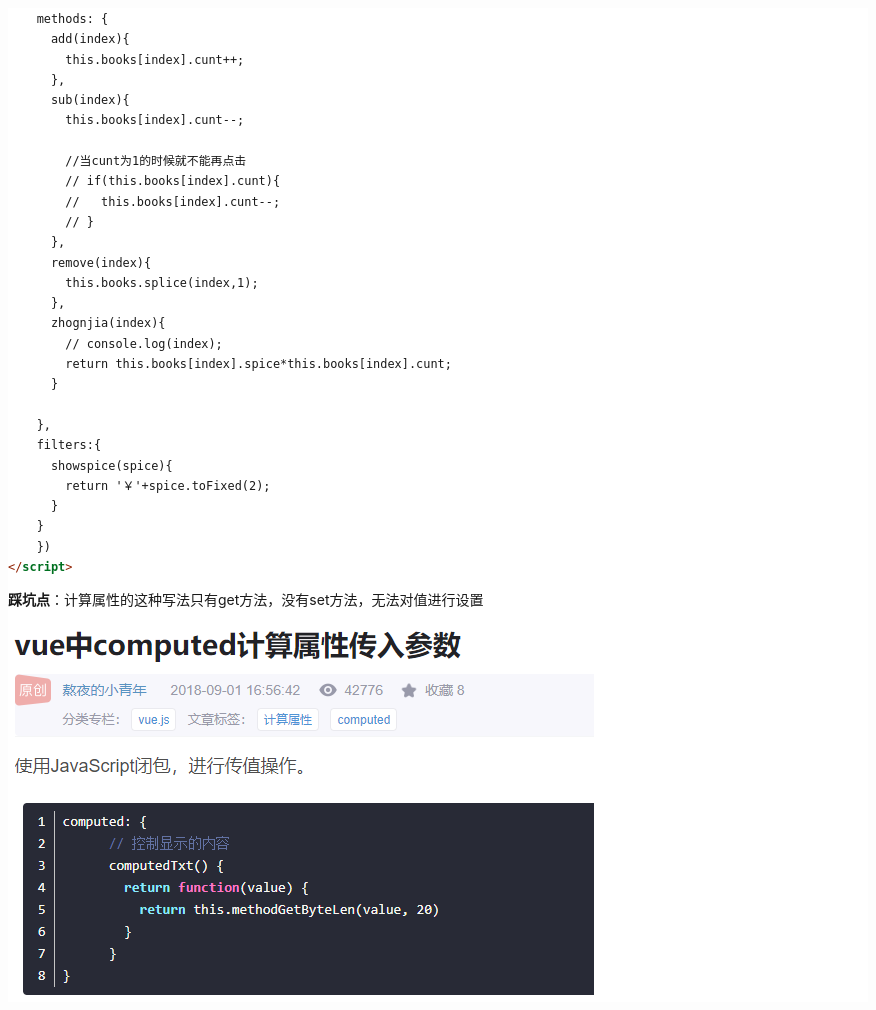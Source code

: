 ~~~html
    methods: {
      add(index){
        this.books[index].cunt++;
      },
      sub(index){
        this.books[index].cunt--;

        //当cunt为1的时候就不能再点击
        // if(this.books[index].cunt){
        //   this.books[index].cunt--;
        // }
      },
      remove(index){
        this.books.splice(index,1);
      },
      zhognjia(index){
        // console.log(index);
        return this.books[index].spice*this.books[index].cunt;
      }

    },
    filters:{
      showspice(spice){
        return '￥'+spice.toFixed(2);
      }
    }
    })
</script>
~~~

**踩坑点**：计算属性的这种写法只有get方法，没有set方法，无法对值进行设置

![image-20201018234430450](3.vue.assets/image-20201018234430450.png)
